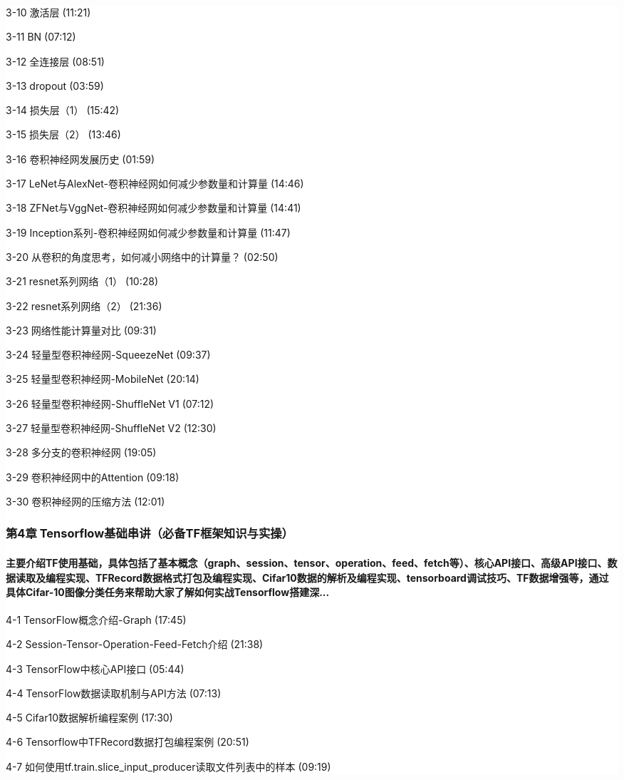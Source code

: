 3-10 激活层 (11:21)

3-11 BN (07:12)

3-12 全连接层 (08:51)

3-13 dropout (03:59)

3-14 损失层（1） (15:42)

3-15 损失层（2） (13:46)

3-16 卷积神经网发展历史 (01:59)

3-17 LeNet与AlexNet-卷积神经网如何减少参数量和计算量 (14:46)

3-18 ZFNet与VggNet-卷积神经网如何减少参数量和计算量 (14:41)

3-19 Inception系列-卷积神经网如何减少参数量和计算量 (11:47)

3-20 从卷积的角度思考，如何减小网络中的计算量？ (02:50)

3-21 resnet系列网络（1） (10:28)

3-22 resnet系列网络（2） (21:36)

3-23 网络性能计算量对比 (09:31)

3-24 轻量型卷积神经网-SqueezeNet (09:37)

3-25 轻量型卷积神经网-MobileNet (20:14)

3-26 轻量型卷积神经网-ShuffleNet V1 (07:12)

3-27 轻量型卷积神经网-ShuffleNet V2 (12:30)

3-28 多分支的卷积神经网 (19:05)

3-29 卷积神经网中的Attention (09:18)

3-30 卷积神经网的压缩方法 (12:01)


### 第4章 Tensorflow基础串讲（必备TF框架知识与实操） 

#### 主要介绍TF使用基础，具体包括了基本概念（graph、session、tensor、operation、feed、fetch等）、核心API接口、高级API接口、数据读取及编程实现、TFRecord数据格式打包及编程实现、Cifar10数据的解析及编程实现、tensorboard调试技巧、TF数据增强等，通过具体Cifar-10图像分类任务来帮助大家了解如何实战Tensorflow搭建深...
4-1 TensorFlow概念介绍-Graph (17:45)

4-2 Session-Tensor-Operation-Feed-Fetch介绍 (21:38)

4-3 TensorFlow中核心API接口 (05:44)

4-4 TensorFlow数据读取机制与API方法 (07:13)

4-5 Cifar10数据解析编程案例 (17:30)

4-6 Tensorflow中TFRecord数据打包编程案例 (20:51)

4-7 如何使用tf.train.slice_input_producer读取文件列表中的样本 (09:19)
